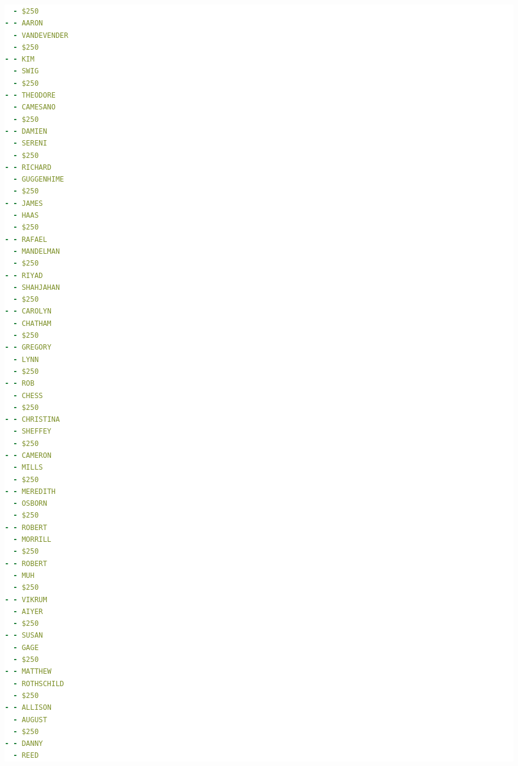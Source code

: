 ```yaml
  - $250
- - AARON
  - VANDEVENDER
  - $250
- - KIM
  - SWIG
  - $250
- - THEODORE
  - CAMESANO
  - $250
- - DAMIEN
  - SERENI
  - $250
- - RICHARD
  - GUGGENHIME
  - $250
- - JAMES
  - HAAS
  - $250
- - RAFAEL
  - MANDELMAN
  - $250
- - RIYAD
  - SHAHJAHAN
  - $250
- - CAROLYN
  - CHATHAM
  - $250
- - GREGORY
  - LYNN
  - $250
- - ROB
  - CHESS
  - $250
- - CHRISTINA
  - SHEFFEY
  - $250
- - CAMERON
  - MILLS
  - $250
- - MEREDITH
  - OSBORN
  - $250
- - ROBERT
  - MORRILL
  - $250
- - ROBERT
  - MUH
  - $250
- - VIKRUM
  - AIYER
  - $250
- - SUSAN
  - GAGE
  - $250
- - MATTHEW
  - ROTHSCHILD
  - $250
- - ALLISON
  - AUGUST
  - $250
- - DANNY
  - REED
```